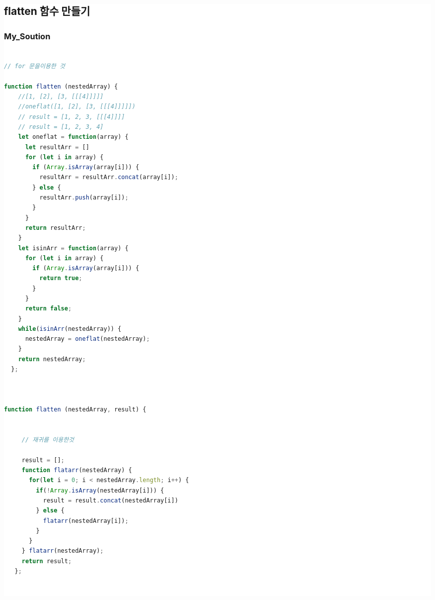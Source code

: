 ## flatten 함수 만들기 

### My_Soution


```js

// for 문을이용한 것 

function flatten (nestedArray) {
    //[1, [2], [3, [[[4]]]]]
    //oneflat([1, [2], [3, [[[4]]]]])
    // result = [1, 2, 3, [[[4]]]]
    // result = [1, 2, 3, 4]
    let oneflat = function(array) {
      let resultArr = []
      for (let i in array) {
        if (Array.isArray(array[i])) {
          resultArr = resultArr.concat(array[i]);
        } else {
          resultArr.push(array[i]);
        }
      }
      return resultArr;
    }
    let isinArr = function(array) {
      for (let i in array) {
        if (Array.isArray(array[i])) {
          return true;
        }
      }
      return false;
    }
    while(isinArr(nestedArray)) {
      nestedArray = oneflat(nestedArray);
    }
    return nestedArray;
  };



function flatten (nestedArray, result) {


     // 재귀를 이용한것 

     result = [];
     function flatarr(nestedArray) {
       for(let i = 0; i < nestedArray.length; i++) {
         if(!Array.isArray(nestedArray[i])) {
           result = result.concat(nestedArray[i])
         } else {
           flatarr(nestedArray[i]);
         }
       }
     } flatarr(nestedArray);
     return result;
   };
 



```
